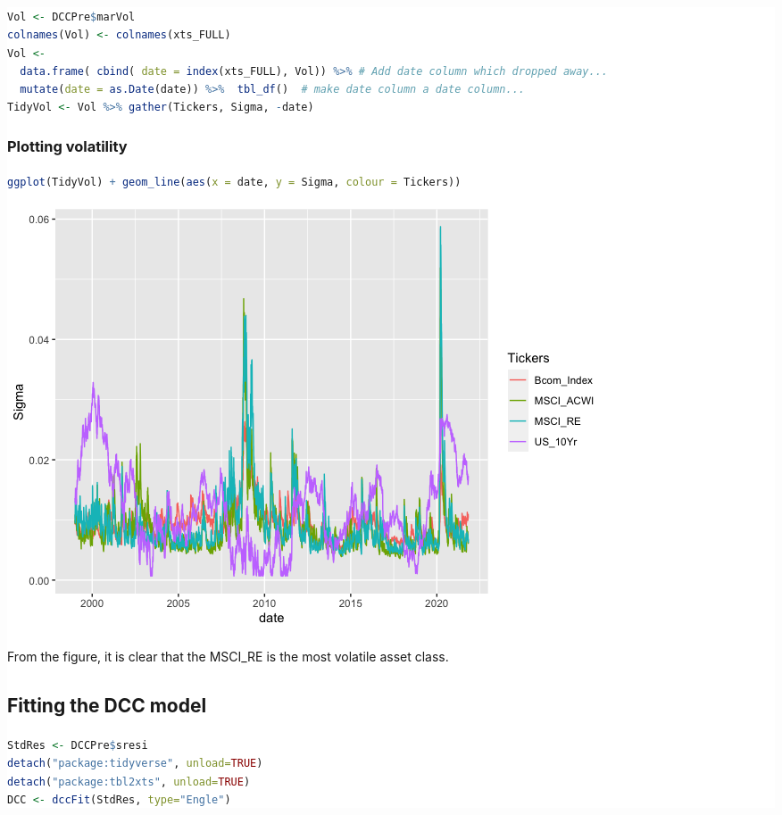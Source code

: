 ``` r
Vol <- DCCPre$marVol
colnames(Vol) <- colnames(xts_FULL)
Vol <- 
  data.frame( cbind( date = index(xts_FULL), Vol)) %>% # Add date column which dropped away...
  mutate(date = as.Date(date)) %>%  tbl_df()  # make date column a date column...
TidyVol <- Vol %>% gather(Tickers, Sigma, -date)
```

### Plotting volatility

``` r
ggplot(TidyVol) + geom_line(aes(x = date, y = Sigma, colour = Tickers))
```

![](README_files/figure-gfm/unnamed-chunk-90-1.png)

From the figure, it is clear that the MSCI_RE is the most volatile asset
class.

## Fitting the DCC model

``` r
StdRes <- DCCPre$sresi
detach("package:tidyverse", unload=TRUE)
detach("package:tbl2xts", unload=TRUE)
DCC <- dccFit(StdRes, type="Engle")
```
